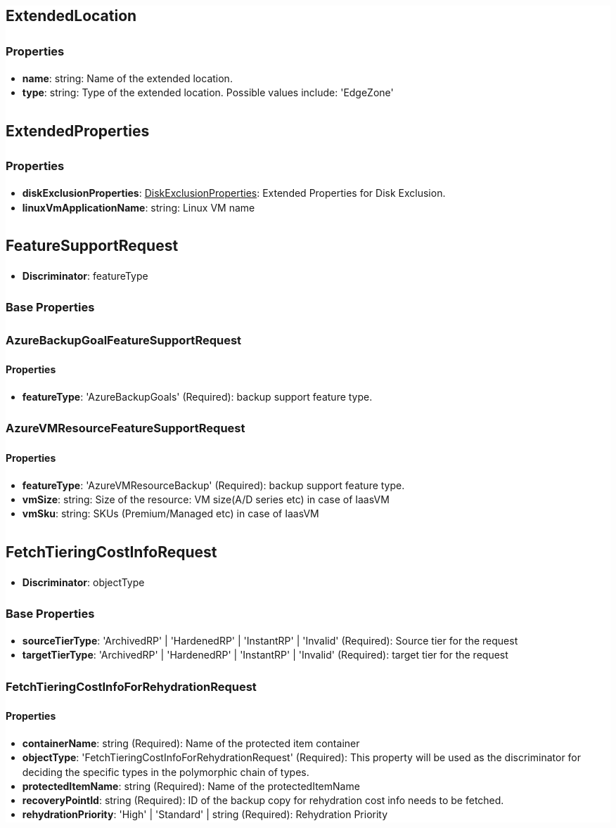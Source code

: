## ExtendedLocation
### Properties
* **name**: string: Name of the extended location.
* **type**: string: Type of the extended location. Possible values include: 'EdgeZone'

## ExtendedProperties
### Properties
* **diskExclusionProperties**: [DiskExclusionProperties](#diskexclusionproperties): Extended Properties for Disk Exclusion.
* **linuxVmApplicationName**: string: Linux VM name

## FeatureSupportRequest
* **Discriminator**: featureType

### Base Properties

### AzureBackupGoalFeatureSupportRequest
#### Properties
* **featureType**: 'AzureBackupGoals' (Required): backup support feature type.

### AzureVMResourceFeatureSupportRequest
#### Properties
* **featureType**: 'AzureVMResourceBackup' (Required): backup support feature type.
* **vmSize**: string: Size of the resource: VM size(A/D series etc) in case of IaasVM
* **vmSku**: string: SKUs (Premium/Managed etc) in case of IaasVM


## FetchTieringCostInfoRequest
* **Discriminator**: objectType

### Base Properties
* **sourceTierType**: 'ArchivedRP' | 'HardenedRP' | 'InstantRP' | 'Invalid' (Required): Source tier for the request
* **targetTierType**: 'ArchivedRP' | 'HardenedRP' | 'InstantRP' | 'Invalid' (Required): target tier for the request

### FetchTieringCostInfoForRehydrationRequest
#### Properties
* **containerName**: string (Required): Name of the protected item container
* **objectType**: 'FetchTieringCostInfoForRehydrationRequest' (Required): This property will be used as the discriminator for deciding the specific types in the polymorphic chain of types.
* **protectedItemName**: string (Required): Name of the protectedItemName
* **recoveryPointId**: string (Required): ID of the backup copy for rehydration cost info needs to be fetched.
* **rehydrationPriority**: 'High' | 'Standard' | string (Required): Rehydration Priority
